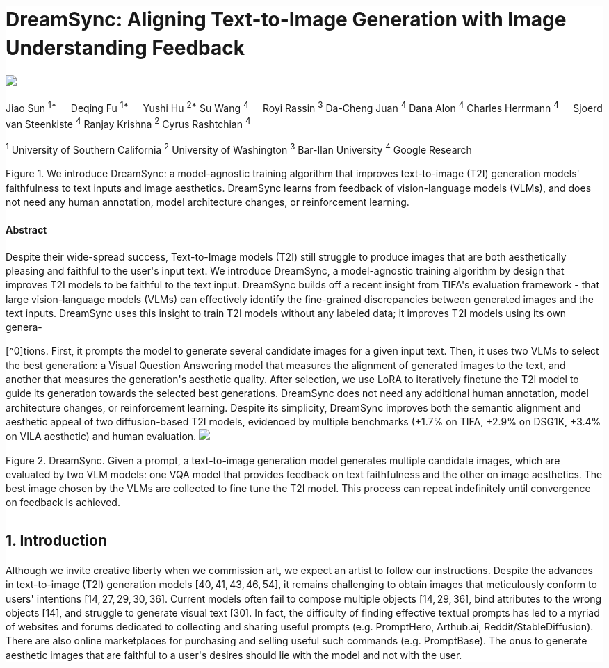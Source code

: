 # DreamSync: Aligning Text-to-Image Generation with Image Understanding Feedback 

![](https://cdn.mathpix.com/cropped/2024_06_04_a36b91c41ae879f27304g-01.jpg?height=1160&width=1496&top_left_y=553&top_left_x=282)

Jiao Sun ${ }^{1 *} \quad$ Deqing Fu ${ }^{1 *} \quad$ Yushi Hu ${ }^{2 *}$ Su Wang ${ }^{4} \quad$ Royi Rassin ${ }^{3}$ Da-Cheng Juan ${ }^{4}$ Dana Alon ${ }^{4}$ Charles Herrmann ${ }^{4} \quad$ Sjoerd van Steenkiste $^{4}$ Ranjay Krishna ${ }^{2}$ Cyrus Rashtchian ${ }^{4}$

${ }^{1}$ University of Southern California ${ }^{2}$ University of Washington ${ }^{3}$ Bar-Ilan University ${ }^{4}$ Google Research

Figure 1. We introduce DreamSync: a model-agnostic training algorithm that improves text-to-image (T2I) generation models' faithfulness to text inputs and image aesthetics. DreamSync learns from feedback of vision-language models (VLMs), and does not need any human annotation, model architecture changes, or reinforcement learning.


#### Abstract

Despite their wide-spread success, Text-to-Image models (T2I) still struggle to produce images that are both aesthetically pleasing and faithful to the user's input text. We introduce DreamSync, a model-agnostic training algorithm by design that improves T2I models to be faithful to the text input. DreamSync builds off a recent insight from TIFA's evaluation framework - that large vision-language models (VLMs) can effectively identify the fine-grained discrepancies between generated images and the text inputs. DreamSync uses this insight to train T2I models without any labeled data; it improves T2I models using its own genera-


[^0]tions. First, it prompts the model to generate several candidate images for a given input text. Then, it uses two VLMs to select the best generation: a Visual Question Answering model that measures the alignment of generated images to the text, and another that measures the generation's aesthetic quality. After selection, we use LoRA to iteratively finetune the T2I model to guide its generation towards the selected best generations. DreamSync does not need any additional human annotation, model architecture changes, or reinforcement learning. Despite its simplicity, DreamSync improves both the semantic alignment and aesthetic appeal of two diffusion-based T2I models, evidenced by multiple benchmarks $(+1.7 \%$ on TIFA, $+2.9 \%$ on DSG1K, $+3.4 \%$ on VILA aesthetic) and human evaluation.
![](https://cdn.mathpix.com/cropped/2024_06_04_a36b91c41ae879f27304g-02.jpg?height=988&width=1704&top_left_y=241&top_left_x=164)

Figure 2. DreamSync. Given a prompt, a text-to-image generation model generates multiple candidate images, which are evaluated by two VLM models: one VQA model that provides feedback on text faithfulness and the other on image aesthetics. The best image chosen by the VLMs are collected to fine tune the T2I model. This process can repeat indefinitely until convergence on feedback is achieved.

## 1. Introduction

Although we invite creative liberty when we commission art, we expect an artist to follow our instructions. Despite the advances in text-to-image (T2I) generation models $[40,41,43,46,54]$, it remains challenging to obtain images that meticulously conform to users' intentions $[14,27,29,30,36]$. Current models often fail to compose multiple objects $[14,29,36]$, bind attributes to the wrong objects [14], and struggle to generate visual text [30]. In fact, the difficulty of finding effective textual prompts has led to a myriad of websites and forums dedicated to collecting and sharing useful prompts (e.g. PromptHero, Arthub.ai, Reddit/StableDiffusion). There are also online marketplaces for purchasing and selling useful such commands (e.g. PromptBase). The onus to generate aesthetic images that are faithful to a user's desires should lie with the model and not with the user.

